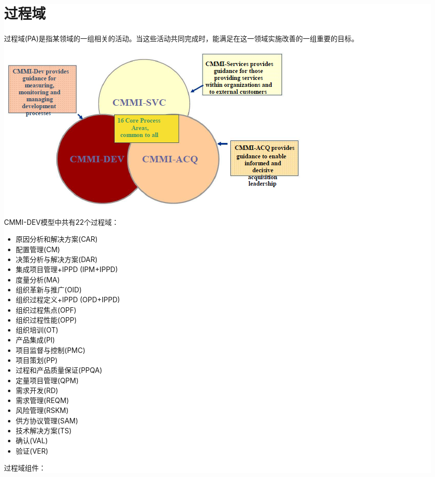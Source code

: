 # 过程域

过程域(PA)是指某领域的一组相关的活动。当这些活动共同完成时，能满足在这一领域实施改善的一组重要的目标。

![](../../../images/软件工程/软件质量/CMM与CMMI/1.png)

CMMI-DEV模型中共有22个过程域：
- 原因分析和解决方案(CAR)
- 配置管理(CM)
- 决策分析与解决方案(DAR)
- 集成项目管理+IPPD (IPM+IPPD)
- 度量分析(MA)
- 组织革新与推广(OID)
- 组织过程定义+IPPD (OPD+IPPD)
- 组织过程焦点(OPF)
- 组织过程性能(OPP)
- 组织培训(OT)
- 产品集成(PI)
- 项目监督与控制(PMC)
- 项目策划(PP)
- 过程和产品质量保证(PPQA)
- 定量项目管理(QPM)
- 需求开发(RD)
- 需求管理(REQM)
- 风险管理(RSKM)
- 供方协议管理(SAM)
- 技术解决方案(TS)
- 确认(VAL)
- 验证(VER)

过程域组件：<br>
